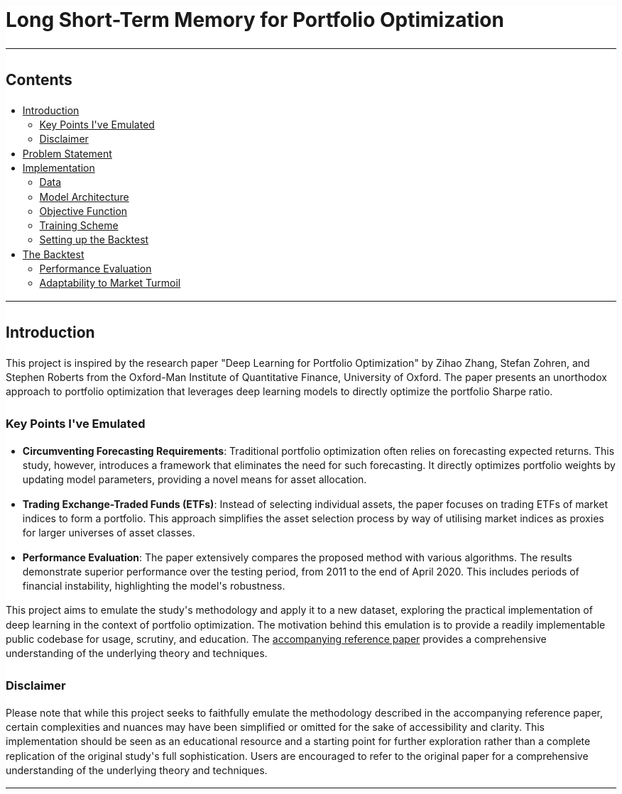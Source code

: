 # Long Short-Term Memory for Portfolio Optimization

---

## Contents

- [Introduction](#introduction)
  - [Key Points I've Emulated](#key-points-in-the-study)
  - [Disclaimer](#disclaimer)
- [Problem Statement](#problem-statement)
- [Implementation](#implementation)
  - [Data](#data)
  - [Model Architecture](#model-architecture)
  - [Objective Function](#objective-function)
  - [Training Scheme](#training-scheme)
  - [Setting up the Backtest](#setting-up-the-backtest)
- [The Backtest](#the-backtest)
  - [Performance Evaluation](#performance-evaluation)
  - [Adaptability to Market Turmoil](#adaptability-to-market-turmoil)

---

## Introduction
This project is inspired by the research paper "Deep Learning for Portfolio Optimization" by Zihao Zhang, Stefan Zohren, and Stephen Roberts from the Oxford-Man Institute of Quantitative Finance, University of Oxford. The paper presents an unorthodox approach to portfolio optimization that leverages deep learning models to directly optimize the portfolio Sharpe ratio.

### Key Points I've Emulated
- **Circumventing Forecasting Requirements**: Traditional portfolio optimization often relies on forecasting expected returns. This study, however, introduces a framework that eliminates the need for such forecasting. It directly optimizes portfolio weights by updating model parameters, providing a novel means for asset allocation.

- **Trading Exchange-Traded Funds (ETFs)**: Instead of selecting individual assets, the paper focuses on trading ETFs of market indices to form a portfolio. This approach simplifies the asset selection process by way of utilising market indices as proxies for larger universes of asset classes.

- **Performance Evaluation**: The paper extensively compares the proposed method with various algorithms. The results demonstrate superior performance over the testing period, from 2011 to the end of April 2020. This includes periods of financial instability, highlighting the model's robustness.

This project aims to emulate the study's methodology and apply it to a new dataset, exploring the practical implementation of deep learning in the context of portfolio optimization. The motivation behind this emulation is to provide a readily implementable public codebase for usage, scrutiny, and education. The [accompanying reference paper](<./[REFERENCE PAPER] Deep Learning for Portoflio Optimization, University of Oxford.pdf>) provides a comprehensive understanding of the underlying theory and techniques.

### Disclaimer
Please note that while this project seeks to faithfully emulate the methodology described in the accompanying reference paper, certain complexities and nuances may have been simplified or omitted for the sake of accessibility and clarity. This implementation should be seen as an educational resource and a starting point for further exploration rather than a complete replication of the original study's full sophistication. Users are encouraged to refer to the original paper for a comprehensive understanding of the underlying theory and techniques.

---